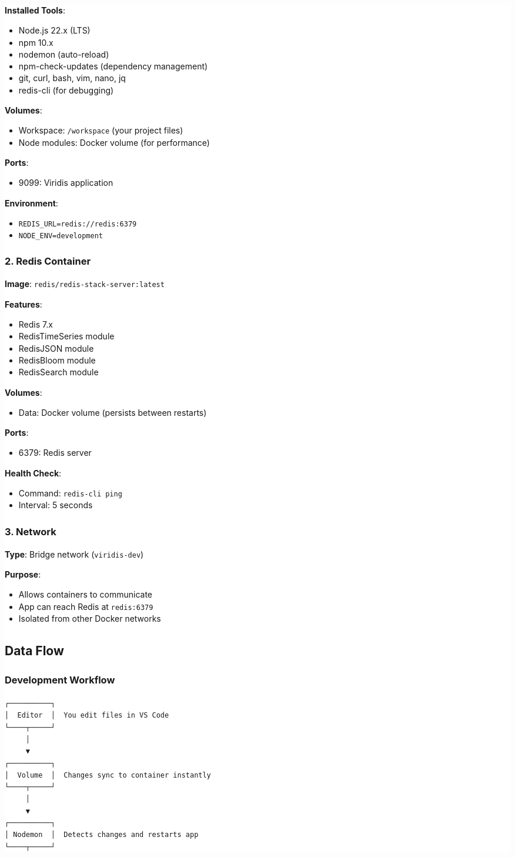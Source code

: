 **Installed Tools**:
- Node.js 22.x (LTS)
- npm 10.x
- nodemon (auto-reload)
- npm-check-updates (dependency management)
- git, curl, bash, vim, nano, jq
- redis-cli (for debugging)

**Volumes**:
- Workspace: `/workspace` (your project files)
- Node modules: Docker volume (for performance)

**Ports**:
- 9099: Viridis application

**Environment**:
- `REDIS_URL=redis://redis:6379`
- `NODE_ENV=development`

### 2. Redis Container

**Image**: `redis/redis-stack-server:latest`

**Features**:
- Redis 7.x
- RedisTimeSeries module
- RedisJSON module
- RedisBloom module
- RedisSearch module

**Volumes**:
- Data: Docker volume (persists between restarts)

**Ports**:
- 6379: Redis server

**Health Check**:
- Command: `redis-cli ping`
- Interval: 5 seconds

### 3. Network

**Type**: Bridge network (`viridis-dev`)

**Purpose**:
- Allows containers to communicate
- App can reach Redis at `redis:6379`
- Isolated from other Docker networks

## Data Flow

### Development Workflow

```
┌──────────┐
│  Editor  │  You edit files in VS Code
└────┬─────┘
     │
     ▼
┌──────────┐
│  Volume  │  Changes sync to container instantly
└────┬─────┘
     │
     ▼
┌──────────┐
│ Nodemon  │  Detects changes and restarts app
└────┬─────┘
```